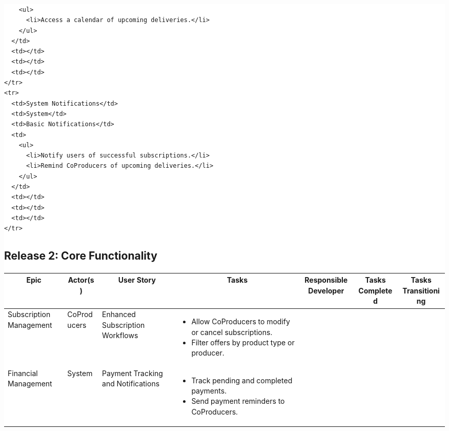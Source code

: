         <ul>
          <li>Access a calendar of upcoming deliveries.</li>
        </ul>
      </td>
      <td></td>
      <td></td>
      <td></td>
    </tr>
    <tr>
      <td>System Notifications</td>
      <td>System</td>
      <td>Basic Notifications</td>
      <td>
        <ul>
          <li>Notify users of successful subscriptions.</li>
          <li>Remind CoProducers of upcoming deliveries.</li>
        </ul>
      </td>
      <td></td>
      <td></td>
      <td></td>
    </tr>
  </tbody>
</table>

## Release 2: Core Functionality

<table>
  <thead>
    <tr>
      <th>Epic</th>
      <th>Actor(s)</th>
      <th>User Story</th>
      <th>Tasks</th>
      <th>Responsible Developer</th>
      <th>Tasks Completed</th>
      <th>Tasks Transitioning</th>
    </tr>
  </thead>
  <tbody>
    <tr>
      <td>Subscription Management</td>
      <td>CoProducers</td>
      <td>Enhanced Subscription Workflows</td>
      <td>
        <ul>
          <li>Allow CoProducers to modify or cancel subscriptions.</li>
          <li>Filter offers by product type or producer.</li>
        </ul>
      </td>
      <td></td>
      <td></td>
      <td></td>
    </tr>
    <tr>
      <td>Financial Management</td>
      <td>System</td>
      <td>Payment Tracking and Notifications</td>
      <td>
        <ul>
          <li>Track pending and completed payments.</li>
          <li>Send payment reminders to CoProducers.</li>
        </ul>